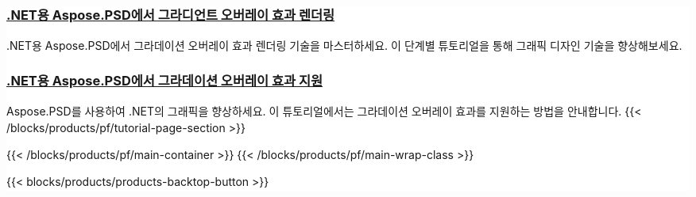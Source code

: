 ### [.NET용 Aspose.PSD에서 그라디언트 오버레이 효과 렌더링](./rendering-gradient-overlay-effect/)
.NET용 Aspose.PSD에서 그라데이션 오버레이 효과 렌더링 기술을 마스터하세요. 이 단계별 튜토리얼을 통해 그래픽 디자인 기술을 향상해보세요.
### [.NET용 Aspose.PSD에서 그라데이션 오버레이 효과 지원](./supporting-gradient-overlay-effect/)
Aspose.PSD를 사용하여 .NET의 그래픽을 향상하세요. 이 튜토리얼에서는 그라데이션 오버레이 효과를 지원하는 방법을 안내합니다.
{{< /blocks/products/pf/tutorial-page-section >}}

{{< /blocks/products/pf/main-container >}}
{{< /blocks/products/pf/main-wrap-class >}}

{{< blocks/products/products-backtop-button >}}
